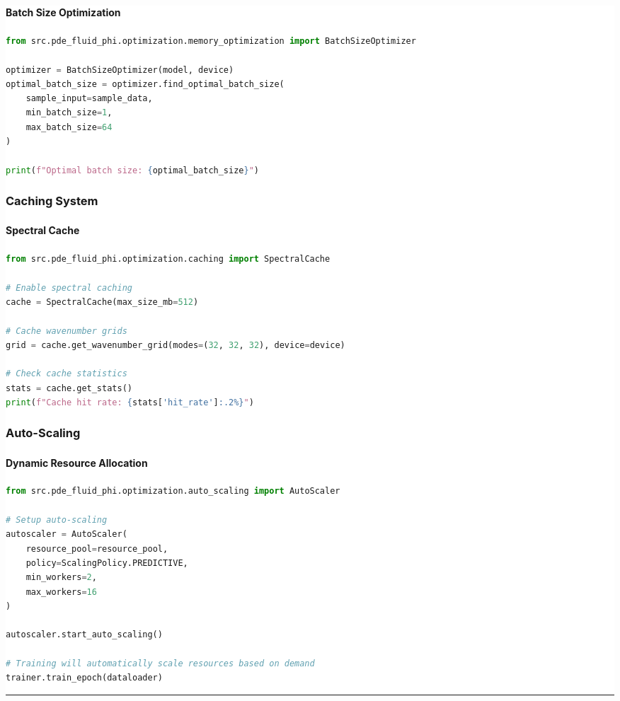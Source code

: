 #### Batch Size Optimization
```python
from src.pde_fluid_phi.optimization.memory_optimization import BatchSizeOptimizer

optimizer = BatchSizeOptimizer(model, device)
optimal_batch_size = optimizer.find_optimal_batch_size(
    sample_input=sample_data,
    min_batch_size=1,
    max_batch_size=64
)

print(f"Optimal batch size: {optimal_batch_size}")
```

### Caching System

#### Spectral Cache
```python
from src.pde_fluid_phi.optimization.caching import SpectralCache

# Enable spectral caching
cache = SpectralCache(max_size_mb=512)

# Cache wavenumber grids
grid = cache.get_wavenumber_grid(modes=(32, 32, 32), device=device)

# Check cache statistics
stats = cache.get_stats()
print(f"Cache hit rate: {stats['hit_rate']:.2%}")
```

### Auto-Scaling

#### Dynamic Resource Allocation
```python
from src.pde_fluid_phi.optimization.auto_scaling import AutoScaler

# Setup auto-scaling
autoscaler = AutoScaler(
    resource_pool=resource_pool,
    policy=ScalingPolicy.PREDICTIVE,
    min_workers=2,
    max_workers=16
)

autoscaler.start_auto_scaling()

# Training will automatically scale resources based on demand
trainer.train_epoch(dataloader)
```

---
